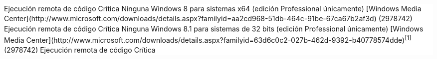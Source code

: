 </td>
<td style="border:1px solid black;">
Ejecución remota de código

</td>
<td style="border:1px solid black;">
Crítica

</td>
<td style="border:1px solid black;">
Ninguna

</td>
</tr>
<tr>
<td style="border:1px solid black;">
Windows 8 para sistemas x64  
(edición Professional únicamente)

</td>
<td style="border:1px solid black;">
[Windows Media Center](http://www.microsoft.com/downloads/details.aspx?familyid=aa2cd968-51db-464c-91be-67ca67b2af3d)  
(2978742)

</td>
<td style="border:1px solid black;">
Ejecución remota de código

</td>
<td style="border:1px solid black;">
Crítica

</td>
<td style="border:1px solid black;">
Ninguna

</td>
</tr>
<tr>
<td style="border:1px solid black;">
Windows 8.1 para sistemas de 32 bits  
(edición Professional únicamente)

</td>
<td style="border:1px solid black;">
[Windows Media Center](http://www.microsoft.com/downloads/details.aspx?familyid=63d6c0c2-027b-462d-9392-b40778574dde)<sup>[1]</sup>
(2978742)

</td>
<td style="border:1px solid black;">
Ejecución remota de código

</td>
<td style="border:1px solid black;">
Crítica
